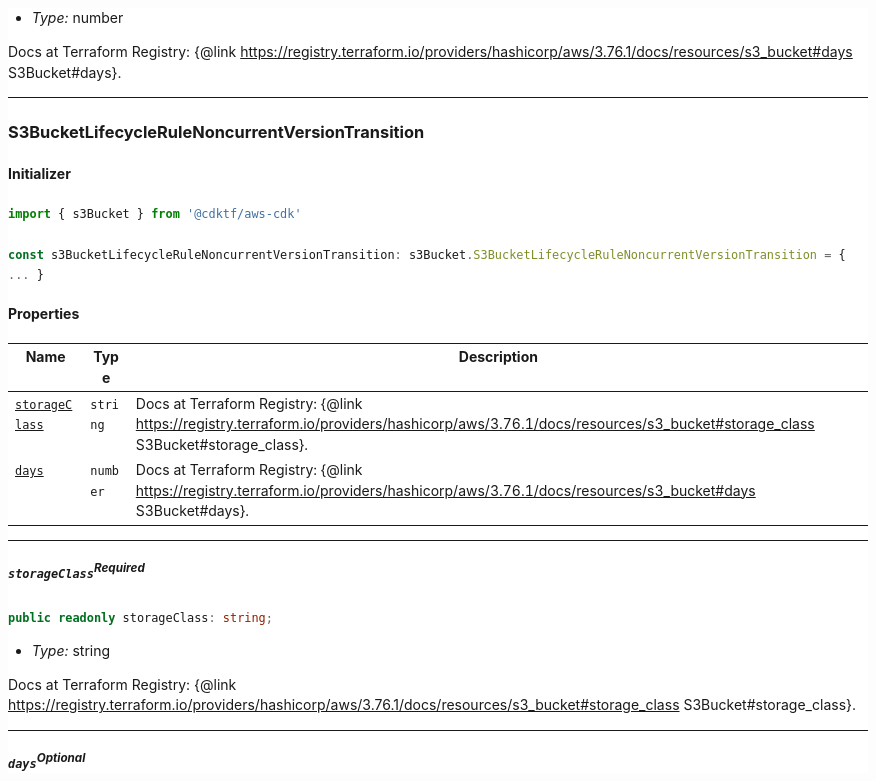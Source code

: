 - *Type:* number

Docs at Terraform Registry: {@link https://registry.terraform.io/providers/hashicorp/aws/3.76.1/docs/resources/s3_bucket#days S3Bucket#days}.

---

### S3BucketLifecycleRuleNoncurrentVersionTransition <a name="S3BucketLifecycleRuleNoncurrentVersionTransition" id="@cdktf/aws-cdk.s3Bucket.S3BucketLifecycleRuleNoncurrentVersionTransition"></a>

#### Initializer <a name="Initializer" id="@cdktf/aws-cdk.s3Bucket.S3BucketLifecycleRuleNoncurrentVersionTransition.Initializer"></a>

```typescript
import { s3Bucket } from '@cdktf/aws-cdk'

const s3BucketLifecycleRuleNoncurrentVersionTransition: s3Bucket.S3BucketLifecycleRuleNoncurrentVersionTransition = { ... }
```

#### Properties <a name="Properties" id="Properties"></a>

| **Name** | **Type** | **Description** |
| --- | --- | --- |
| <code><a href="#@cdktf/aws-cdk.s3Bucket.S3BucketLifecycleRuleNoncurrentVersionTransition.property.storageClass">storageClass</a></code> | <code>string</code> | Docs at Terraform Registry: {@link https://registry.terraform.io/providers/hashicorp/aws/3.76.1/docs/resources/s3_bucket#storage_class S3Bucket#storage_class}. |
| <code><a href="#@cdktf/aws-cdk.s3Bucket.S3BucketLifecycleRuleNoncurrentVersionTransition.property.days">days</a></code> | <code>number</code> | Docs at Terraform Registry: {@link https://registry.terraform.io/providers/hashicorp/aws/3.76.1/docs/resources/s3_bucket#days S3Bucket#days}. |

---

##### `storageClass`<sup>Required</sup> <a name="storageClass" id="@cdktf/aws-cdk.s3Bucket.S3BucketLifecycleRuleNoncurrentVersionTransition.property.storageClass"></a>

```typescript
public readonly storageClass: string;
```

- *Type:* string

Docs at Terraform Registry: {@link https://registry.terraform.io/providers/hashicorp/aws/3.76.1/docs/resources/s3_bucket#storage_class S3Bucket#storage_class}.

---

##### `days`<sup>Optional</sup> <a name="days" id="@cdktf/aws-cdk.s3Bucket.S3BucketLifecycleRuleNoncurrentVersionTransition.property.days"></a>

